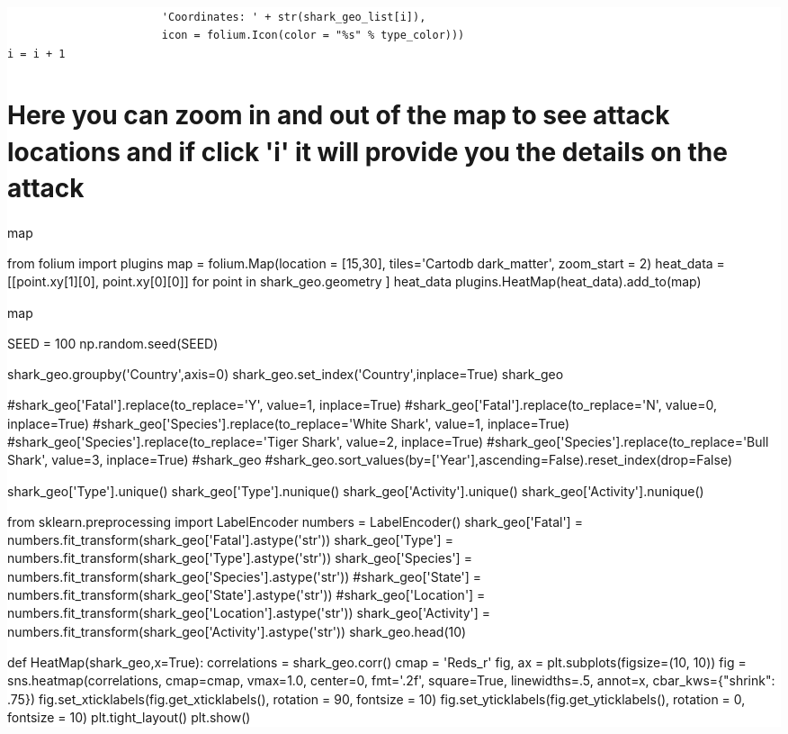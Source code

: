                             'Coordinates: ' + str(shark_geo_list[i]),
                            icon = folium.Icon(color = "%s" % type_color)))
    i = i + 1
    
# Here you can zoom in and out of the map to see attack locations and if click 'i' it will provide you the details on the attack
map

from folium import plugins
map = folium.Map(location = [15,30], tiles='Cartodb dark_matter', zoom_start = 2)
heat_data = [[point.xy[1][0], point.xy[0][0]] for point in shark_geo.geometry ]
heat_data
plugins.HeatMap(heat_data).add_to(map)

map

SEED = 100
np.random.seed(SEED)

shark_geo.groupby('Country',axis=0)
shark_geo.set_index('Country',inplace=True)
shark_geo

#shark_geo['Fatal'].replace(to_replace='Y', value=1, inplace=True)
#shark_geo['Fatal'].replace(to_replace='N', value=0, inplace=True)
#shark_geo['Species'].replace(to_replace='White Shark', value=1, inplace=True)
#shark_geo['Species'].replace(to_replace='Tiger Shark', value=2, inplace=True)
#shark_geo['Species'].replace(to_replace='Bull Shark', value=3, inplace=True)
#shark_geo
#shark_geo.sort_values(by=['Year'],ascending=False).reset_index(drop=False)

shark_geo['Type'].unique()
shark_geo['Type'].nunique()
shark_geo['Activity'].unique()
shark_geo['Activity'].nunique()

from sklearn.preprocessing import LabelEncoder
numbers = LabelEncoder()
shark_geo['Fatal'] = numbers.fit_transform(shark_geo['Fatal'].astype('str'))
shark_geo['Type'] = numbers.fit_transform(shark_geo['Type'].astype('str'))
shark_geo['Species'] = numbers.fit_transform(shark_geo['Species'].astype('str'))
#shark_geo['State'] = numbers.fit_transform(shark_geo['State'].astype('str'))
#shark_geo['Location'] = numbers.fit_transform(shark_geo['Location'].astype('str'))
shark_geo['Activity'] = numbers.fit_transform(shark_geo['Activity'].astype('str'))
shark_geo.head(10)

def HeatMap(shark_geo,x=True):
        correlations = shark_geo.corr()
        cmap = 'Reds_r'
        fig, ax = plt.subplots(figsize=(10, 10))
        fig = sns.heatmap(correlations, cmap=cmap, vmax=1.0, center=0, fmt='.2f',
                          square=True, linewidths=.5, annot=x, cbar_kws={"shrink": .75})
        fig.set_xticklabels(fig.get_xticklabels(), rotation = 90, fontsize = 10)
        fig.set_yticklabels(fig.get_yticklabels(), rotation = 0, fontsize = 10)
        plt.tight_layout()
        plt.show()

